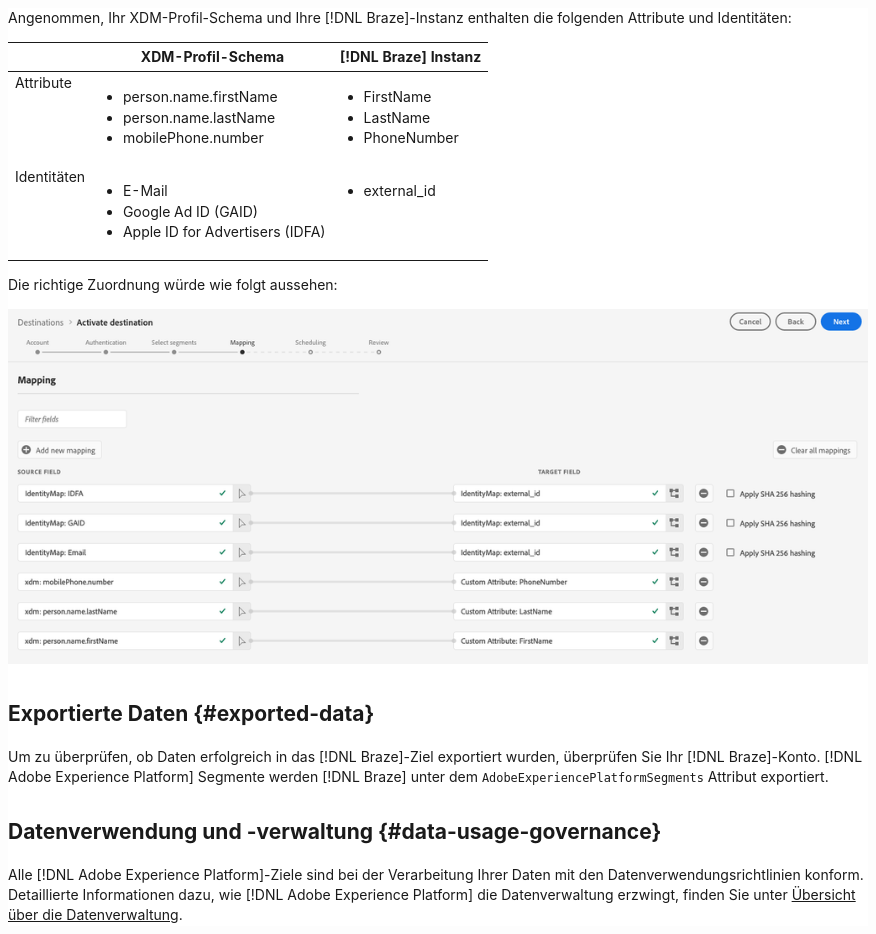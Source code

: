 Angenommen, Ihr XDM-Profil-Schema und Ihre [!DNL Braze]-Instanz enthalten die folgenden Attribute und Identitäten:

|  | XDM-Profil-Schema | [!DNL Braze] Instanz |
|---|---|---|
| Attribute | <ul><li>person.name.firstName</code></li><li>person.name.lastName</code></li><li>mobilePhone.number</code></li></ul> | <ul><li>FirstName</code></li><li>LastName</code></li><li>PhoneNumber</code></li></ul> |
| Identitäten | <ul><li>E-Mail </code></li><li>Google Ad ID (GAID)</code></li><li>Apple ID for Advertisers (IDFA)</code></li></ul> | <ul><li>external_id</code></li></ul> |

Die richtige Zuordnung würde wie folgt aussehen:

![Beispiel für die Zuordnung von Endpunkten](../../assets/catalog/mobile-engagement/braze/mapping-example.png)

## Exportierte Daten {#exported-data}

Um zu überprüfen, ob Daten erfolgreich in das [!DNL Braze]-Ziel exportiert wurden, überprüfen Sie Ihr [!DNL Braze]-Konto. [!DNL Adobe Experience Platform] Segmente werden  [!DNL Braze] unter dem  `AdobeExperiencePlatformSegments` Attribut exportiert.

## Datenverwendung und -verwaltung {#data-usage-governance}

Alle [!DNL Adobe Experience Platform]-Ziele sind bei der Verarbeitung Ihrer Daten mit den Datenverwendungsrichtlinien konform. Detaillierte Informationen dazu, wie [!DNL Adobe Experience Platform] die Datenverwaltung erzwingt, finden Sie unter [Übersicht über die Datenverwaltung](../../../data-governance/home.md).

